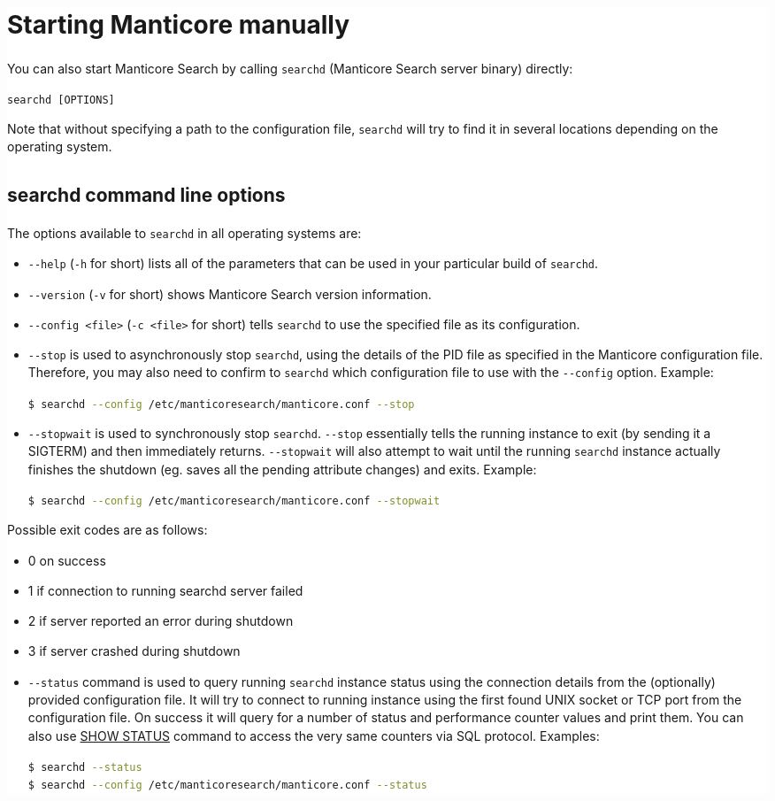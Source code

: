 # Starting Manticore manually

You can also start Manticore Search by calling `searchd` (Manticore Search server binary) directly:

```shell
searchd [OPTIONS]
```

Note that without specifying a path to the configuration file, `searchd` will try to find it in several locations depending on the operating system.


## searchd command line options


The options available to `searchd` in all operating systems are:

* `--help` (`-h` for short) lists all of the parameters that can be used in your particular build of `searchd`.
* `--version` (`-v` for short) shows Manticore Search version information.
* `--config <file>` (`-c <file>` for short) tells `searchd` to use the specified file as its configuration.
* `--stop` is used to asynchronously stop `searchd`, using the details of the PID file as specified in the Manticore configuration file. Therefore, you may also need to confirm to `searchd` which configuration file to use with the `--config` option. Example:

  ```bash
  $ searchd --config /etc/manticoresearch/manticore.conf --stop
  ```

* `--stopwait` is used to synchronously stop `searchd`. `--stop` essentially tells the running instance to exit (by sending it a SIGTERM) and then immediately returns. `--stopwait` will also attempt to wait until the running `searchd` instance actually finishes the shutdown (eg. saves all the pending attribute changes) and exits. Example:

  ```bash
  $ searchd --config /etc/manticoresearch/manticore.conf --stopwait
  ```

Possible exit codes are as follows:

  * 0 on success
  * 1 if connection to running searchd server failed
  * 2 if server reported an error during shutdown
  * 3 if server crashed during shutdown

* `--status` command is used to query running `searchd` instance status using the connection details from the (optionally) provided configuration file. It will try to connect to running instance using the first found UNIX socket or TCP port from the configuration file. On success it will query for a number of status and performance counter values and print them. You can also use [SHOW STATUS](../Node_info_and_management/Node_status.md#SHOW-STATUS) command to access the very same counters via SQL protocol. Examples:

  ```bash
  $ searchd --status
  $ searchd --config /etc/manticoresearch/manticore.conf --status
  ```
